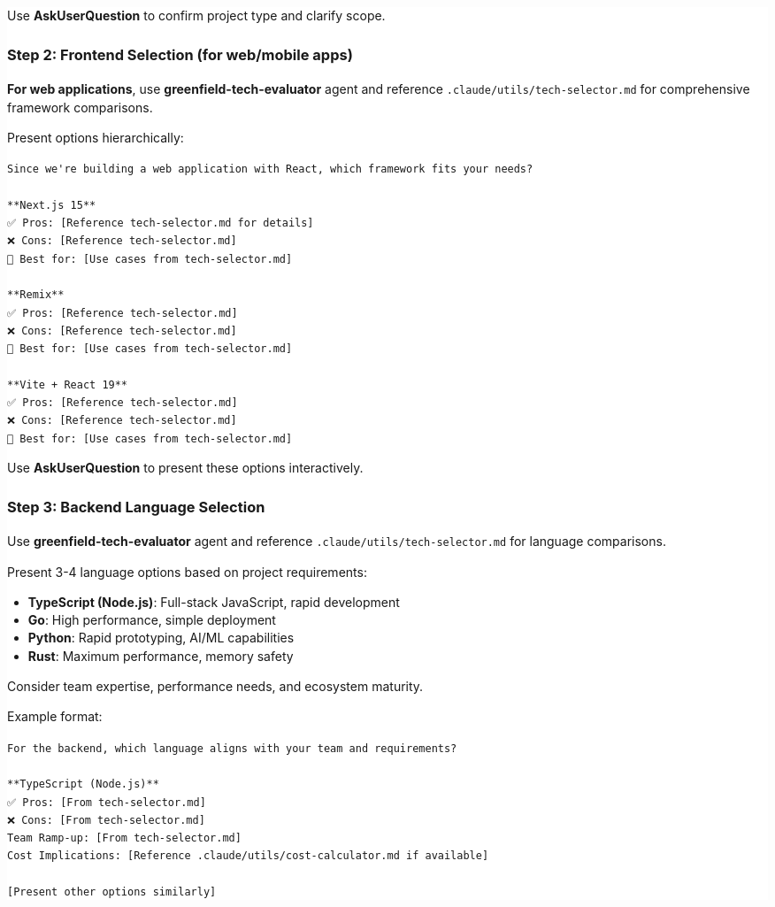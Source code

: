 Use **AskUserQuestion** to confirm project type and clarify scope.

### Step 2: Frontend Selection (for web/mobile apps)

**For web applications**, use **greenfield-tech-evaluator** agent and reference `.claude/utils/tech-selector.md` for comprehensive framework comparisons.

Present options hierarchically:

```
Since we're building a web application with React, which framework fits your needs?

**Next.js 15**
✅ Pros: [Reference tech-selector.md for details]
❌ Cons: [Reference tech-selector.md]
🎯 Best for: [Use cases from tech-selector.md]

**Remix**
✅ Pros: [Reference tech-selector.md]
❌ Cons: [Reference tech-selector.md]
🎯 Best for: [Use cases from tech-selector.md]

**Vite + React 19**
✅ Pros: [Reference tech-selector.md]
❌ Cons: [Reference tech-selector.md]
🎯 Best for: [Use cases from tech-selector.md]
```

Use **AskUserQuestion** to present these options interactively.

### Step 3: Backend Language Selection

Use **greenfield-tech-evaluator** agent and reference `.claude/utils/tech-selector.md` for language comparisons.

Present 3-4 language options based on project requirements:
- **TypeScript (Node.js)**: Full-stack JavaScript, rapid development
- **Go**: High performance, simple deployment
- **Python**: Rapid prototyping, AI/ML capabilities
- **Rust**: Maximum performance, memory safety

Consider team expertise, performance needs, and ecosystem maturity.

Example format:
```
For the backend, which language aligns with your team and requirements?

**TypeScript (Node.js)**
✅ Pros: [From tech-selector.md]
❌ Cons: [From tech-selector.md]
Team Ramp-up: [From tech-selector.md]
Cost Implications: [Reference .claude/utils/cost-calculator.md if available]

[Present other options similarly]
```
